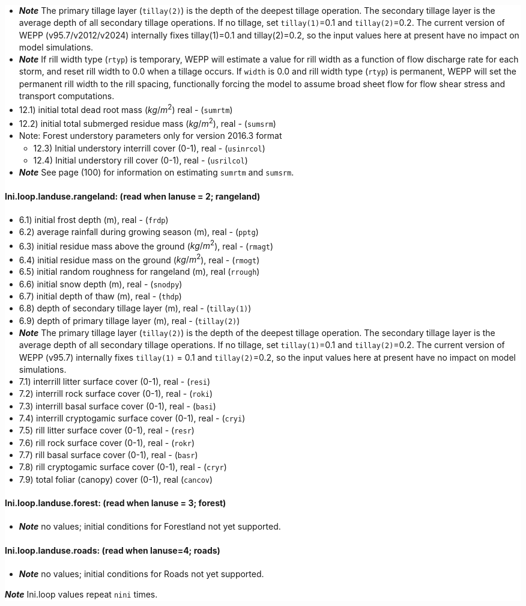 * ***Note*** The primary tillage layer (`tillay(2)`) is the depth of the deepest tillage operation. The secondary tillage layer is the average depth of all secondary tillage operations. If no tillage, set `tillay(1)`=0.1 and `tillay(2)`=0.2. The current version of WEPP (v95.7/v2012/v2024) internally fixes tillay(1)=0.1 and tillay(2)=0.2, so the input values here at present have no impact on model simulations.
* ***Note*** If rill width type (`rtyp`) is temporary, WEPP will estimate a value for rill width as a function of flow discharge rate for each storm, and reset rill width to 0.0 when a tillage occurs. If `width` is 0.0 and rill width type (`rtyp`) is permanent, WEPP will set the permanent rill width to the rill spacing, functionally forcing the model to assume broad sheet flow for flow shear stress and transport computations.
* 12.1) initial total dead root mass ($kg/m^2$) real - (`sumrtm`)
* 12.2) initial total submerged residue mass ($kg/m^2$), real - (`sumsrm`)
* Note: Forest understory parameters only for version 2016.3 format
    * 12.3) Initial understory interrill cover (0-1), real - (`usinrcol`)
    * 12.4) Initial understory rill cover (0-1), real - (`usrilcol`)
* ***Note*** See page (100) for information on estimating `sumrtm` and `sumsrm`.

#### Ini.loop.landuse.rangeland: (read when lanuse = 2; rangeland)
* 6.1) initial frost depth (m), real - (`frdp`)
* 6.2) average rainfall during growing season (m), real - (`pptg`)
* 6.3) initial residue mass above the ground ($kg/m^2$), real - (`rmagt`)
* 6.4) initial residue mass on the ground ($kg/m^2$), real - (`rmogt`)
* 6.5) initial random roughness for rangeland (m), real (`rrough`)
* 6.6) initial snow depth (m), real - (`snodpy`)
* 6.7) initial depth of thaw (m), real - (`thdp`)
* 6.8) depth of secondary tillage layer (m), real - (`tillay(1)`)
* 6.9) depth of primary tillage layer (m), real - (`tillay(2)`)
* ***Note*** The primary tillage layer (`tillay(2)`) is the depth of the deepest tillage operation. The secondary tillage layer is the average depth of all secondary tillage operations. If no tillage, set `tillay(1)`=0.1 and `tillay(2)`=0.2. The current version of WEPP (v95.7) internally fixes `tillay(1)` = 0.1 and `tillay(2)`=0.2, so the input values here at present have no impact on model simulations.
* 7.1) interrill litter surface cover (0-1), real - (`resi`)
* 7.2) interrill rock surface cover (0-1), real - (`roki`)
* 7.3) interrill basal surface cover (0-1), real - (`basi`)
* 7.4) interrill cryptogamic surface cover (0-1), real - (`cryi`)
* 7.5) rill litter surface cover (0-1), real - (`resr`)
* 7.6) rill rock surface cover (0-1), real - (`rokr`)
* 7.7) rill basal surface cover (0-1), real - (`basr`)
* 7.8) rill cryptogamic surface cover (0-1), real - (`cryr`)
* 7.9) total foliar (canopy) cover (0-1), real (`cancov`)

#### Ini.loop.landuse.forest: (read when lanuse = 3; forest)
* ***Note*** no values; initial conditions for Forestland not yet supported.

#### Ini.loop.landuse.roads: (read when lanuse=4; roads)
* ***Note*** no values; initial conditions for Roads not yet supported.

***Note*** Ini.loop values repeat `nini` times.
